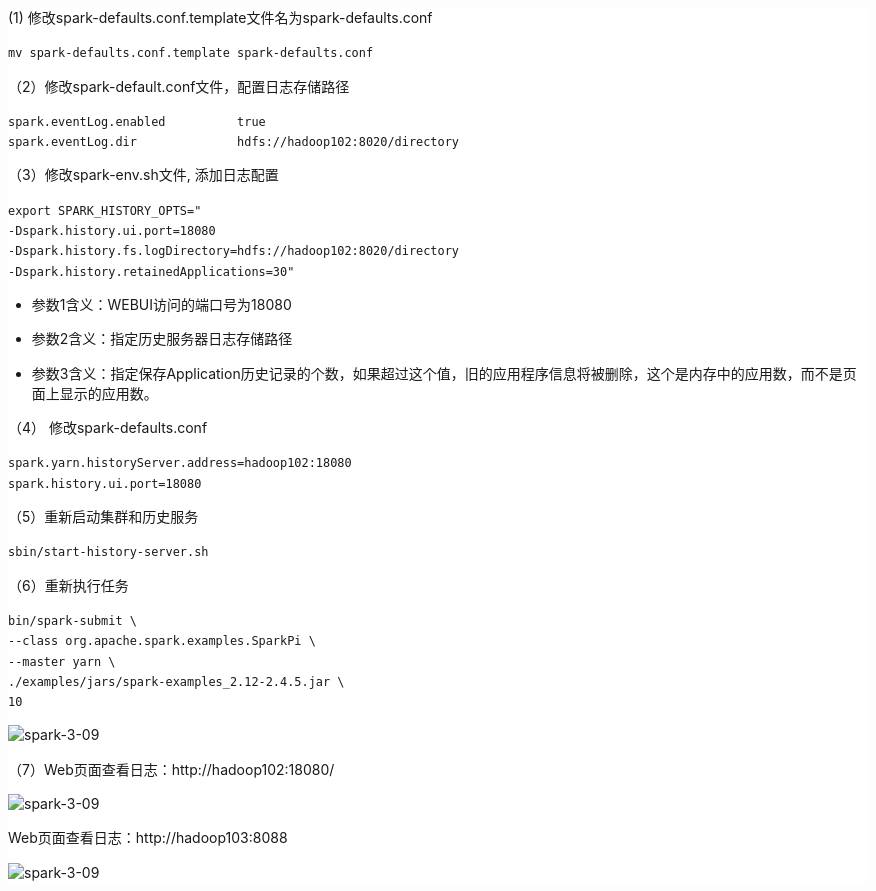 (1)    修改spark-defaults.conf.template文件名为spark-defaults.conf

```
mv spark-defaults.conf.template spark-defaults.conf
```

（2）修改spark-default.conf文件，配置日志存储路径

```
spark.eventLog.enabled          true
spark.eventLog.dir              hdfs://hadoop102:8020/directory
```

（3）修改spark-env.sh文件, 添加日志配置

```
export SPARK_HISTORY_OPTS="
-Dspark.history.ui.port=18080
-Dspark.history.fs.logDirectory=hdfs://hadoop102:8020/directory
-Dspark.history.retainedApplications=30"
```

- 参数1含义：WEBUI访问的端口号为18080

- 参数2含义：指定历史服务器日志存储路径

- 参数3含义：指定保存Application历史记录的个数，如果超过这个值，旧的应用程序信息将被删除，这个是内存中的应用数，而不是页面上显示的应用数。

（4） 修改spark-defaults.conf

```
spark.yarn.historyServer.address=hadoop102:18080
spark.history.ui.port=18080
```

（5）重新启动集群和历史服务

```
sbin/start-history-server.sh 
```

（6）重新执行任务

```
bin/spark-submit \
--class org.apache.spark.examples.SparkPi \
--master yarn \
./examples/jars/spark-examples_2.12-2.4.5.jar \
10
```

![spark-3-09](E:\BigData-Spark\picture\spark-3-14.png)

（7）Web页面查看日志：http://hadoop102:18080/

![spark-3-09](E:\BigData-Spark\picture\spark-3-15.png)

 Web页面查看日志：http://hadoop103:8088

![spark-3-09](E:\BigData-Spark\picture\spark-3-16.png)
